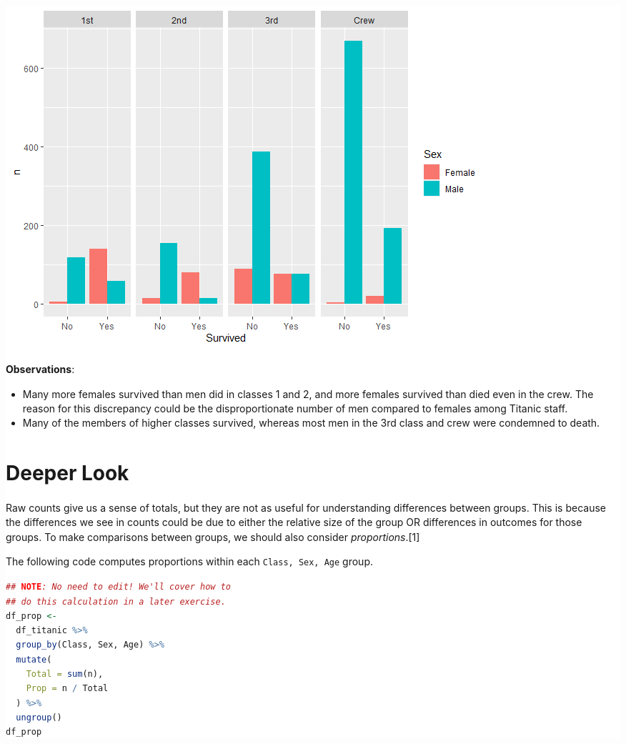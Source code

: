 ![](c01-titanic-assignment_files/figure-gfm/q3-task-1.png)

**Observations**:

- Many more females survived than men did in classes 1 and 2, and more
  females survived than died even in the crew. The reason for this
  discrepancy could be the disproportionate number of men compared to
  females among Titanic staff.
- Many of the members of higher classes survived, whereas most men in
  the 3rd class and crew were condemned to death.

# Deeper Look



Raw counts give us a sense of totals, but they are not as useful for
understanding differences between groups. This is because the
differences we see in counts could be due to either the relative size of
the group OR differences in outcomes for those groups. To make
comparisons between groups, we should also consider *proportions*.\[1\]

The following code computes proportions within each `Class, Sex, Age`
group.

``` r
## NOTE: No need to edit! We'll cover how to
## do this calculation in a later exercise.
df_prop <-
  df_titanic %>%
  group_by(Class, Sex, Age) %>%
  mutate(
    Total = sum(n),
    Prop = n / Total
  ) %>%
  ungroup()
df_prop
```
